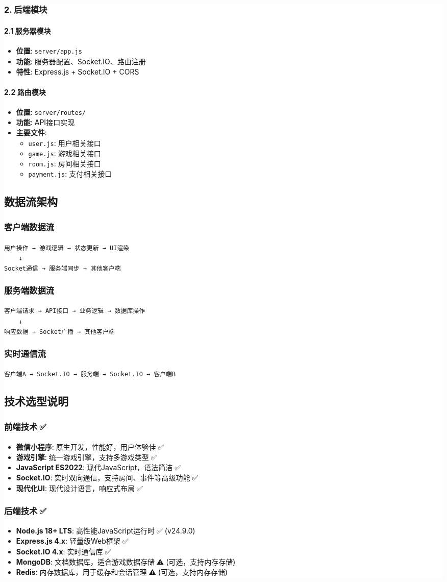 ### 2. 后端模块

#### 2.1 服务器模块
- **位置**: `server/app.js`
- **功能**: 服务器配置、Socket.IO、路由注册
- **特性**: Express.js + Socket.IO + CORS

#### 2.2 路由模块
- **位置**: `server/routes/`
- **功能**: API接口实现
- **主要文件**:
  - `user.js`: 用户相关接口
  - `game.js`: 游戏相关接口
  - `room.js`: 房间相关接口
  - `payment.js`: 支付相关接口

## 数据流架构

### 客户端数据流
```
用户操作 → 游戏逻辑 → 状态更新 → UI渲染
    ↓
Socket通信 → 服务端同步 → 其他客户端
```

### 服务端数据流
```
客户端请求 → API接口 → 业务逻辑 → 数据库操作
    ↓
响应数据 → Socket广播 → 其他客户端
```

### 实时通信流
```
客户端A → Socket.IO → 服务端 → Socket.IO → 客户端B
```

## 技术选型说明

### 前端技术 ✅
- **微信小程序**: 原生开发，性能好，用户体验佳 ✅
- **游戏引擎**: 统一游戏引擎，支持多游戏类型 ✅
- **JavaScript ES2022**: 现代JavaScript，语法简洁 ✅
- **Socket.IO**: 实时双向通信，支持房间、事件等高级功能 ✅
- **现代化UI**: 现代设计语言，响应式布局 ✅

### 后端技术 ✅
- **Node.js 18+ LTS**: 高性能JavaScript运行时 ✅ (v24.9.0)
- **Express.js 4.x**: 轻量级Web框架 ✅
- **Socket.IO 4.x**: 实时通信库 ✅
- **MongoDB**: 文档数据库，适合游戏数据存储 ⚠️ (可选，支持内存存储)
- **Redis**: 内存数据库，用于缓存和会话管理 ⚠️ (可选，支持内存存储)
